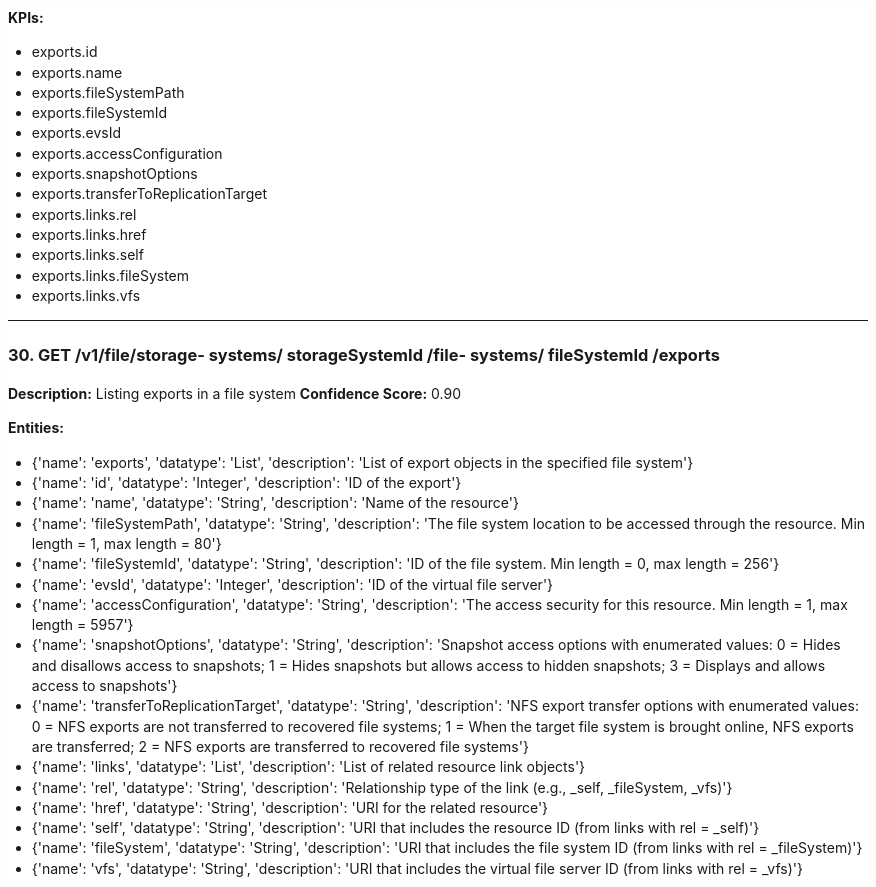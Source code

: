 
**KPIs:**
- exports.id
- exports.name
- exports.fileSystemPath
- exports.fileSystemId
- exports.evsId
- exports.accessConfiguration
- exports.snapshotOptions
- exports.transferToReplicationTarget
- exports.links.rel
- exports.links.href
- exports.links.self
- exports.links.fileSystem
- exports.links.vfs

---

### 30. GET /v1/file/storage- systems/ storageSystemId /file- systems/ fileSystemId /exports
**Description:** Listing exports in a file system
**Confidence Score:** 0.90

**Entities:**
- {'name': 'exports', 'datatype': 'List', 'description': 'List of export objects in the specified file system'}
- {'name': 'id', 'datatype': 'Integer', 'description': 'ID of the export'}
- {'name': 'name', 'datatype': 'String', 'description': 'Name of the resource'}
- {'name': 'fileSystemPath', 'datatype': 'String', 'description': 'The file system location to be accessed through the resource. Min length = 1, max length = 80'}
- {'name': 'fileSystemId', 'datatype': 'String', 'description': 'ID of the file system. Min length = 0, max length = 256'}
- {'name': 'evsId', 'datatype': 'Integer', 'description': 'ID of the virtual file server'}
- {'name': 'accessConfiguration', 'datatype': 'String', 'description': 'The access security for this resource. Min length = 1, max length = 5957'}
- {'name': 'snapshotOptions', 'datatype': 'String', 'description': 'Snapshot access options with enumerated values: 0 = Hides and disallows access to snapshots; 1 = Hides snapshots but allows access to hidden snapshots; 3 = Displays and allows access to snapshots'}
- {'name': 'transferToReplicationTarget', 'datatype': 'String', 'description': 'NFS export transfer options with enumerated values: 0 = NFS exports are not transferred to recovered file systems; 1 = When the target file system is brought online, NFS exports are transferred; 2 = NFS exports are transferred to recovered file systems'}
- {'name': 'links', 'datatype': 'List', 'description': 'List of related resource link objects'}
- {'name': 'rel', 'datatype': 'String', 'description': 'Relationship type of the link (e.g., _self, _fileSystem, _vfs)'}
- {'name': 'href', 'datatype': 'String', 'description': 'URI for the related resource'}
- {'name': 'self', 'datatype': 'String', 'description': 'URI that includes the resource ID (from links with rel = _self)'}
- {'name': 'fileSystem', 'datatype': 'String', 'description': 'URI that includes the file system ID (from links with rel = _fileSystem)'}
- {'name': 'vfs', 'datatype': 'String', 'description': 'URI that includes the virtual file server ID (from links with rel = _vfs)'}
